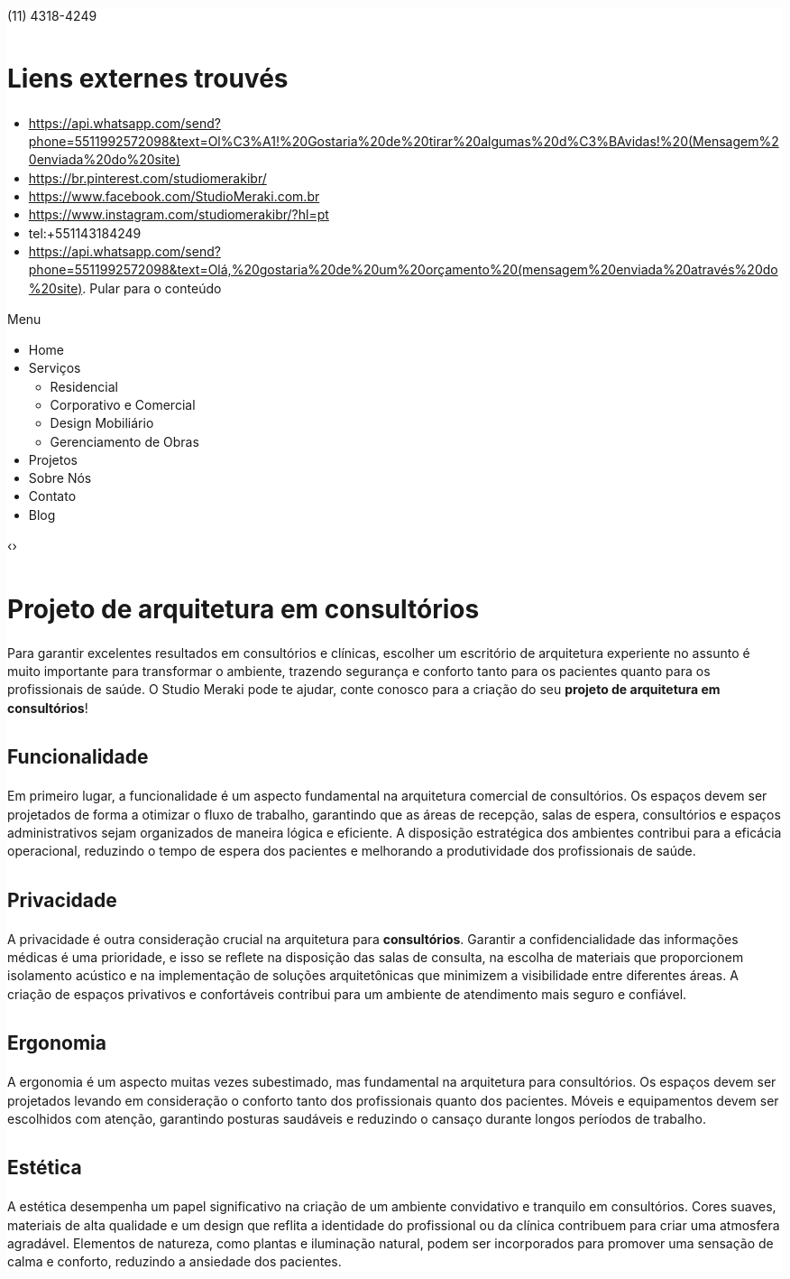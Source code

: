 (11) 4318-4249


# Liens externes trouvés
- https://api.whatsapp.com/send?phone=5511992572098&text=Ol%C3%A1!%20Gostaria%20de%20tirar%20algumas%20d%C3%BAvidas!%20(Mensagem%20enviada%20do%20site)
- https://br.pinterest.com/studiomerakibr/
- https://www.facebook.com/StudioMeraki.com.br
- https://www.instagram.com/studiomerakibr/?hl=pt
- tel:+551143184249
- https://api.whatsapp.com/send?phone=5511992572098&text=Olá,%20gostaria%20de%20um%20orçamento%20(mensagem%20enviada%20através%20do%20site).
Pular para o conteúdo


Menu
  * Home
  * Serviços
    * Residencial
    * Corporativo e Comercial
    * Design Mobiliário
    * Gerenciamento de Obras
  * Projetos
  * Sobre Nós
  * Contato
  * Blog


‹›
# Projeto de arquitetura em consultórios
Para garantir excelentes resultados em consultórios e clínicas, escolher um escritório de arquitetura experiente no assunto é muito importante para transformar o ambiente, trazendo segurança e conforto tanto para os pacientes quanto para os profissionais de saúde.
O Studio Meraki pode te ajudar, conte conosco para a criação do seu **projeto de arquitetura em consultórios**!
## Funcionalidade
Em primeiro lugar, a funcionalidade é um aspecto fundamental na arquitetura comercial de consultórios. Os espaços devem ser projetados de forma a otimizar o fluxo de trabalho, garantindo que as áreas de recepção, salas de espera, consultórios e espaços administrativos sejam organizados de maneira lógica e eficiente. 
A disposição estratégica dos ambientes contribui para a eficácia operacional, reduzindo o tempo de espera dos pacientes e melhorando a produtividade dos profissionais de saúde.
## Privacidade
A privacidade é outra consideração crucial na arquitetura para **consultórios**. Garantir a confidencialidade das informações médicas é uma prioridade, e isso se reflete na disposição das salas de consulta, na escolha de materiais que proporcionem isolamento acústico e na implementação de soluções arquitetônicas que minimizem a visibilidade entre diferentes áreas. A criação de espaços privativos e confortáveis contribui para um ambiente de atendimento mais seguro e confiável.
## Ergonomia
A ergonomia é um aspecto muitas vezes subestimado, mas fundamental na arquitetura para consultórios. Os espaços devem ser projetados levando em consideração o conforto tanto dos profissionais quanto dos pacientes. Móveis e equipamentos devem ser escolhidos com atenção, garantindo posturas saudáveis e reduzindo o cansaço durante longos períodos de trabalho.
## Estética
A estética desempenha um papel significativo na criação de um ambiente convidativo e tranquilo em consultórios. Cores suaves, materiais de alta qualidade e um design que reflita a identidade do profissional ou da clínica contribuem para criar uma atmosfera agradável. Elementos de natureza, como plantas e iluminação natural, podem ser incorporados para promover uma sensação de calma e conforto, reduzindo a ansiedade dos pacientes.